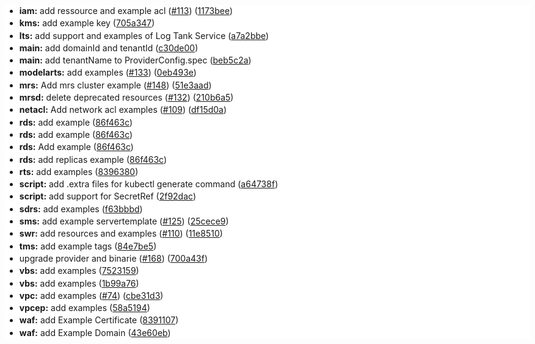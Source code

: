 * **iam:** add ressource and example acl ([#113](https://github.com/chengxiangdong/provider-flexibleengine/issues/113)) ([1173bee](https://github.com/chengxiangdong/provider-flexibleengine/commit/1173bee996c77226451f89c83779a386bf222229))
* **kms:** add example key ([705a347](https://github.com/chengxiangdong/provider-flexibleengine/commit/705a34752aec60504de4ac1d40bba93a55d2627a))
* **lts:** add support and examples of Log Tank Service ([a7a2bbe](https://github.com/chengxiangdong/provider-flexibleengine/commit/a7a2bbe97a6d7bde8da0333d1f8ad14fb6f12bc2))
* **main:** add domainId and tenantId ([c30de00](https://github.com/chengxiangdong/provider-flexibleengine/commit/c30de0034ee7654d85366dbf9f899120d02e3fa7))
* **main:** add tenantName to ProviderConfig.spec ([beb5c2a](https://github.com/chengxiangdong/provider-flexibleengine/commit/beb5c2ae1f20337cc9d64a7e2121efe4b1081457))
* **modelarts:** add examples ([#133](https://github.com/chengxiangdong/provider-flexibleengine/issues/133)) ([0eb493e](https://github.com/chengxiangdong/provider-flexibleengine/commit/0eb493e61633623e4826746318e45c0d3fdfa276))
* **mrs:** Add mrs cluster example ([#148](https://github.com/chengxiangdong/provider-flexibleengine/issues/148)) ([51e3aad](https://github.com/chengxiangdong/provider-flexibleengine/commit/51e3aadb2a32680849231fb04f5fcadad21cca86))
* **mrsd:** delete deprecated resources ([#132](https://github.com/chengxiangdong/provider-flexibleengine/issues/132)) ([210b6a5](https://github.com/chengxiangdong/provider-flexibleengine/commit/210b6a5268dcb4168626ef5d02d858f561695887))
* **netacl:** Add network acl examples ([#109](https://github.com/chengxiangdong/provider-flexibleengine/issues/109)) ([df15d0a](https://github.com/chengxiangdong/provider-flexibleengine/commit/df15d0aa9617f5336255a1f5a84ffb559c0db97d))
* **rds:** add example ([86f463c](https://github.com/chengxiangdong/provider-flexibleengine/commit/86f463ccac3d40d00e9aa3609d38aad9cacb3d1c))
* **rds:** add example ([86f463c](https://github.com/chengxiangdong/provider-flexibleengine/commit/86f463ccac3d40d00e9aa3609d38aad9cacb3d1c))
* **rds:** Add example ([86f463c](https://github.com/chengxiangdong/provider-flexibleengine/commit/86f463ccac3d40d00e9aa3609d38aad9cacb3d1c))
* **rds:** add replicas example ([86f463c](https://github.com/chengxiangdong/provider-flexibleengine/commit/86f463ccac3d40d00e9aa3609d38aad9cacb3d1c))
* **rts:** add examples ([8396380](https://github.com/chengxiangdong/provider-flexibleengine/commit/8396380bedaf42c281b1b5400a7a02c71bf59acf))
* **script:** add .extra files for kubectl generate command ([a64738f](https://github.com/chengxiangdong/provider-flexibleengine/commit/a64738f34a965914b81390b0ecc537ae96ddd709))
* **script:** add support for SecretRef ([2f92dac](https://github.com/chengxiangdong/provider-flexibleengine/commit/2f92daca909e6a589408e767286be9812df27e3b))
* **sdrs:** add examples ([f63bbbd](https://github.com/chengxiangdong/provider-flexibleengine/commit/f63bbbd16e08911941356846e120a3f4f7a6c0cd))
* **sms:** add example servertemplate ([#125](https://github.com/chengxiangdong/provider-flexibleengine/issues/125)) ([25cece9](https://github.com/chengxiangdong/provider-flexibleengine/commit/25cece9282afdeb4552b4459d6cf1470d274ec68))
* **swr:** add resources and examples ([#110](https://github.com/chengxiangdong/provider-flexibleengine/issues/110)) ([11e8510](https://github.com/chengxiangdong/provider-flexibleengine/commit/11e85106c309324262a2e17b61c98060193686af))
* **tms:** add example tags ([84e7be5](https://github.com/chengxiangdong/provider-flexibleengine/commit/84e7be5db03cbbb2852927fcb8c59ba02bea401a))
* upgrade provider and binarie ([#168](https://github.com/chengxiangdong/provider-flexibleengine/issues/168)) ([700a43f](https://github.com/chengxiangdong/provider-flexibleengine/commit/700a43f93da07d44a57f88341386d1fe3a1f0470))
* **vbs:** add examples ([7523159](https://github.com/chengxiangdong/provider-flexibleengine/commit/75231598f3b773e4f985f6c31aacb3d30781f41c))
* **vbs:** add examples ([1b99a76](https://github.com/chengxiangdong/provider-flexibleengine/commit/1b99a7632c4fd24d804d524c699e804d2fb16680))
* **vpc:** add examples ([#74](https://github.com/chengxiangdong/provider-flexibleengine/issues/74)) ([cbe31d3](https://github.com/chengxiangdong/provider-flexibleengine/commit/cbe31d3ed9aece7ed372be39db3e30aae09fe5b5))
* **vpcep:** add examples ([58a5194](https://github.com/chengxiangdong/provider-flexibleengine/commit/58a5194266ef3aeb758148938d618084a8210a6d))
* **waf:** add Example Certificate ([8391107](https://github.com/chengxiangdong/provider-flexibleengine/commit/83911078839e58dce1eb4be88ab385ccc42b76a9))
* **waf:** add Example Domain ([43e60eb](https://github.com/chengxiangdong/provider-flexibleengine/commit/43e60eb1eba10bb0d537bb3df58cc8f5a5b45b09))